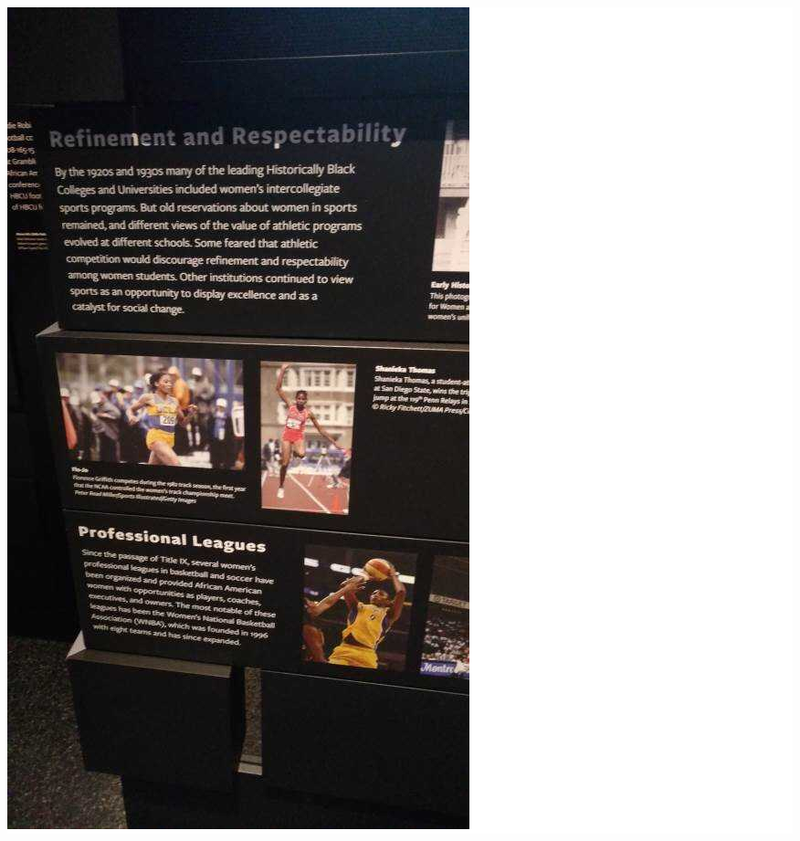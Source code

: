 <picture>
  <source srcset="/img/black museum (128).webp" type="image/webp">
  <source srcset="/img/black museum (128).jpg" type="image/jpeg">
<img src="/img/black museum (128).jpg">
</picture>
<br>
